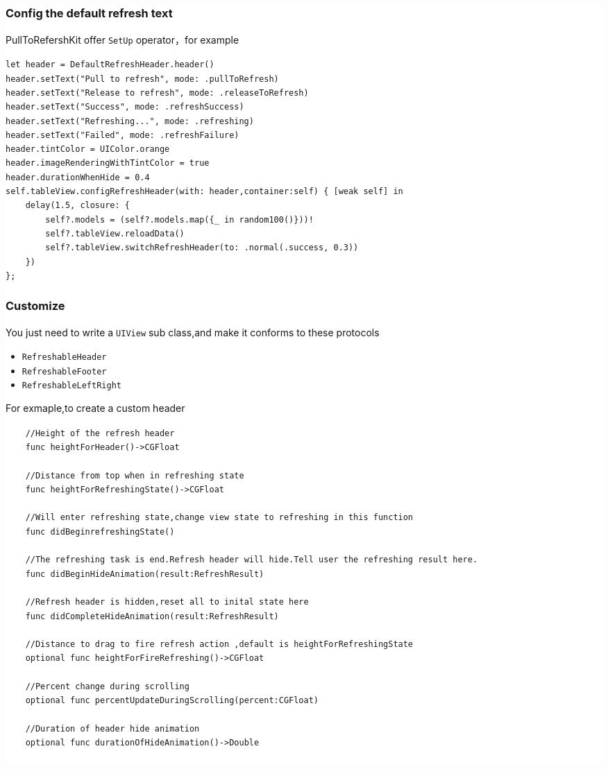 ### Config the default refresh text

PullToRefershKit offer `SetUp` operator，for example

```
let header = DefaultRefreshHeader.header()
header.setText("Pull to refresh", mode: .pullToRefresh)
header.setText("Release to refresh", mode: .releaseToRefresh)
header.setText("Success", mode: .refreshSuccess)
header.setText("Refreshing...", mode: .refreshing)
header.setText("Failed", mode: .refreshFailure)
header.tintColor = UIColor.orange
header.imageRenderingWithTintColor = true
header.durationWhenHide = 0.4
self.tableView.configRefreshHeader(with: header,container:self) { [weak self] in
    delay(1.5, closure: {
        self?.models = (self?.models.map({_ in random100()}))!
        self?.tableView.reloadData()
        self?.tableView.switchRefreshHeader(to: .normal(.success, 0.3))
    })
};
```

### Customize

You just need to write a `UIView` sub class,and make it conforms to these protocols

- `RefreshableHeader`
- `RefreshableFooter`
- `RefreshableLeftRight` 

For exmaple,to create a custom header

``` 
    //Height of the refresh header
    func heightForHeader()->CGFloat
    
    //Distance from top when in refreshing state
    func heightForRefreshingState()->CGFloat
   
    //Will enter refreshing state,change view state to refreshing in this function
    func didBeginrefreshingState()

    //The refreshing task is end.Refresh header will hide.Tell user the refreshing result here.
    func didBeginHideAnimation(result:RefreshResult)
    
    //Refresh header is hidden,reset all to inital state here
    func didCompleteHideAnimation(result:RefreshResult)
    
    //Distance to drag to fire refresh action ,default is heightForRefreshingState
    optional func heightForFireRefreshing()->CGFloat
    
    //Percent change during scrolling
    optional func percentUpdateDuringScrolling(percent:CGFloat)
    
    //Duration of header hide animation
    optional func durationOfHideAnimation()->Double
    
```

